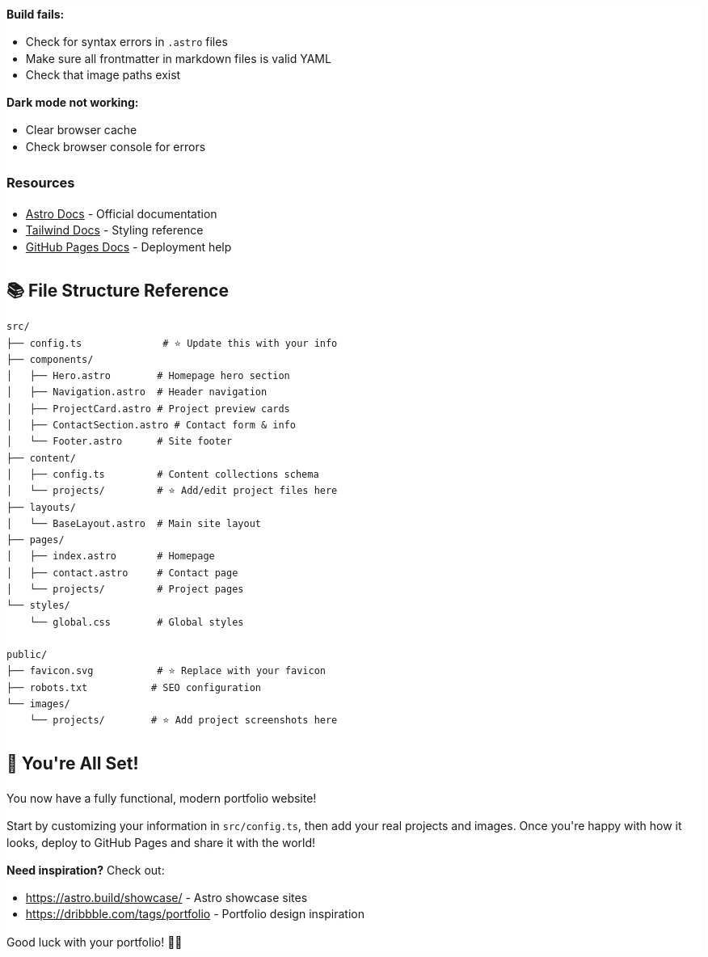 **Build fails:**
- Check for syntax errors in `.astro` files
- Make sure all frontmatter in markdown files is valid YAML
- Check that image paths exist

**Dark mode not working:**
- Clear browser cache
- Check browser console for errors

### Resources
- [Astro Docs](https://docs.astro.build) - Official documentation
- [Tailwind Docs](https://tailwindcss.com/docs) - Styling reference
- [GitHub Pages Docs](https://docs.github.com/en/pages) - Deployment help

## 📚 File Structure Reference

```
src/
├── config.ts              # ⭐ Update this with your info
├── components/
│   ├── Hero.astro        # Homepage hero section
│   ├── Navigation.astro  # Header navigation
│   ├── ProjectCard.astro # Project preview cards
│   ├── ContactSection.astro # Contact form & info
│   └── Footer.astro      # Site footer
├── content/
│   ├── config.ts         # Content collections schema
│   └── projects/         # ⭐ Add/edit project files here
├── layouts/
│   └── BaseLayout.astro  # Main site layout
├── pages/
│   ├── index.astro       # Homepage
│   ├── contact.astro     # Contact page
│   └── projects/         # Project pages
└── styles/
    └── global.css        # Global styles

public/
├── favicon.svg           # ⭐ Replace with your favicon
├── robots.txt           # SEO configuration
└── images/
    └── projects/        # ⭐ Add project screenshots here
```

## 🎉 You're All Set!

You now have a fully functional, modern portfolio website! 

Start by customizing your information in `src/config.ts`, then add your real projects and images. Once you're happy with how it looks, deploy to GitHub Pages and share it with the world!

**Need inspiration?** Check out:
- https://astro.build/showcase/ - Astro showcase sites
- https://dribbble.com/tags/portfolio - Portfolio design inspiration

Good luck with your portfolio! 🚀✨

